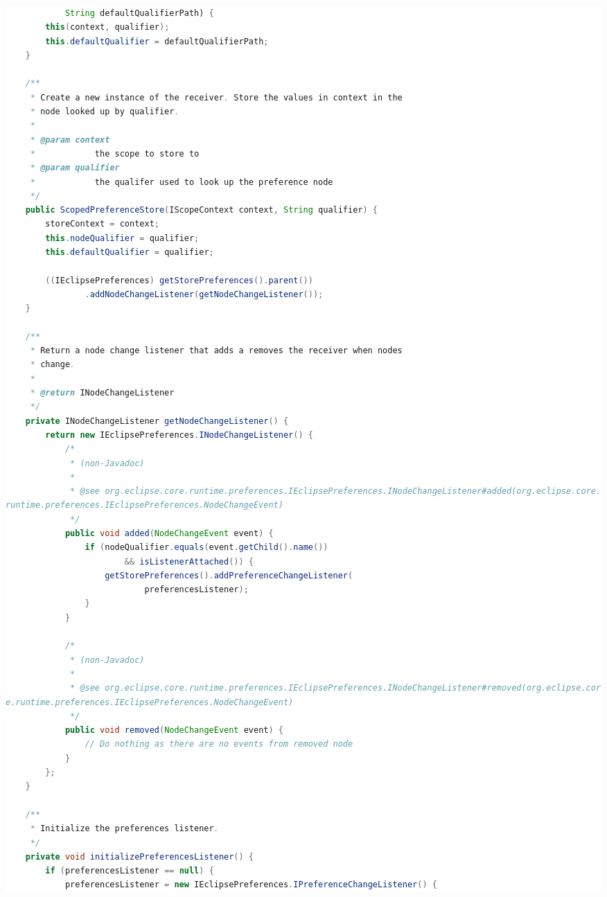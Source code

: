 ```java
			String defaultQualifierPath) {
		this(context, qualifier);
		this.defaultQualifier = defaultQualifierPath;
	}

	/**
	 * Create a new instance of the receiver. Store the values in context in the
	 * node looked up by qualifier.
	 * 
	 * @param context
	 *            the scope to store to
	 * @param qualifier
	 *            the qualifer used to look up the preference node
	 */
	public ScopedPreferenceStore(IScopeContext context, String qualifier) {
		storeContext = context;
		this.nodeQualifier = qualifier;
		this.defaultQualifier = qualifier;

		((IEclipsePreferences) getStorePreferences().parent())
				.addNodeChangeListener(getNodeChangeListener());
	}

	/**
	 * Return a node change listener that adds a removes the receiver when nodes
	 * change.
	 * 
	 * @return INodeChangeListener
	 */
	private INodeChangeListener getNodeChangeListener() {
		return new IEclipsePreferences.INodeChangeListener() {
			/*
			 * (non-Javadoc)
			 * 
			 * @see org.eclipse.core.runtime.preferences.IEclipsePreferences.INodeChangeListener#added(org.eclipse.core.runtime.preferences.IEclipsePreferences.NodeChangeEvent)
			 */
			public void added(NodeChangeEvent event) {
				if (nodeQualifier.equals(event.getChild().name())
						&& isListenerAttached()) {
					getStorePreferences().addPreferenceChangeListener(
							preferencesListener);
				}
			}

			/*
			 * (non-Javadoc)
			 * 
			 * @see org.eclipse.core.runtime.preferences.IEclipsePreferences.INodeChangeListener#removed(org.eclipse.core.runtime.preferences.IEclipsePreferences.NodeChangeEvent)
			 */
			public void removed(NodeChangeEvent event) {
				// Do nothing as there are no events from removed node
			}
		};
	}

	/**
	 * Initialize the preferences listener.
	 */
	private void initializePreferencesListener() {
		if (preferencesListener == null) {
			preferencesListener = new IEclipsePreferences.IPreferenceChangeListener() {
```
